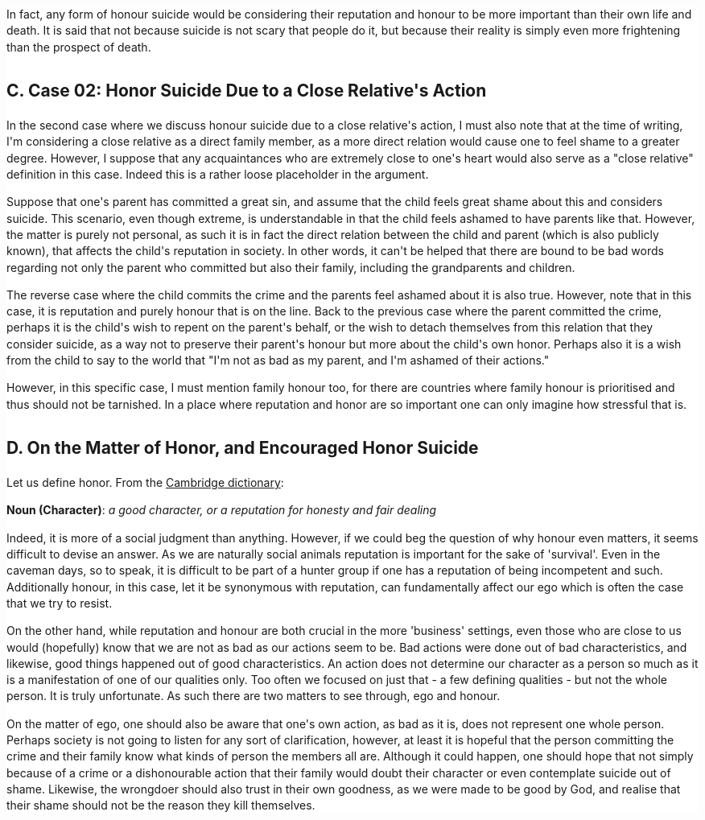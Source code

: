 In fact, any form of honour suicide would be considering their reputation and honour to be more important than their own life and death. It is said that not because suicide is not scary that people do it, but because their reality is simply even more frightening than the prospect of death.

## C. Case 02: Honor Suicide Due to a Close Relative's Action
In the second case where we discuss honour suicide due to a close relative's action, I must also note that at the time of writing, I'm considering a close relative as a direct family member, as a more direct relation would cause one to feel shame to a greater degree. However, I suppose that any acquaintances who are extremely close to one's heart would also serve as a "close relative" definition in this case. Indeed this is a rather loose placeholder in the argument.

Suppose that one's parent has committed a great sin, and assume that the child feels great shame about this and considers suicide. This scenario, even though extreme, is understandable in that the child feels ashamed to have parents like that. However, the matter is purely not personal, as such it is in fact the direct relation between the child and parent (which is also publicly known), that affects the child's reputation in society. In other words, it can't be helped that there are bound to be bad words regarding not only the parent who committed but also their family, including the grandparents and children. 

The reverse case where the child commits the crime and the parents feel ashamed about it is also true. However, note that in this case, it is reputation and purely honour that is on the line. Back to the previous case where the parent committed the crime, perhaps it is the child's wish to repent on the parent's behalf, or the wish to detach themselves from this relation that they consider suicide, as a way not to preserve their parent's honour but more about the child's own honor. Perhaps also it is a wish from the child to say to the world that "I'm not as bad as my parent, and I'm ashamed of their actions."

However, in this specific case, I must mention family honour too, for there are countries where family honour is prioritised and thus should not be tarnished. In a place where reputation and honor are so important one can only imagine how stressful that is.

## D. On the Matter of Honor, and Encouraged Honor Suicide
Let us define honor. From the [Cambridge dictionary][honor]:

**Noun (Character)**: _a good character, or a reputation for honesty and fair dealing_

Indeed, it is more of a social judgment than anything. However, if we could beg the question of why honour even matters, it seems difficult to devise an answer. As we are naturally social animals reputation is important for the sake of 'survival'. Even in the caveman days, so to speak, it is difficult to be part of a hunter group if one has a reputation of being incompetent and such. Additionally honour, in this case, let it be synonymous with reputation, can fundamentally affect our ego which is often the case that we try to resist.

On the other hand, while reputation and honour are both crucial in the more 'business' settings, even those who are close to us would (hopefully) know that we are not as bad as our actions seem to be. Bad actions were done out of bad characteristics, and likewise, good things happened out of good characteristics. An action does not determine our character as a person so much as it is a manifestation of one of our qualities only. Too often we focused on just that - a few defining qualities - but not the whole person. It is truly unfortunate. As such there are two matters to see through, ego and honour.

On the matter of ego, one should also be aware that one's own action, as bad as it is, does not represent one whole person. Perhaps society is not going to listen for any sort of clarification, however, at least it is hopeful that the person committing the crime and their family know what kinds of person the members all are. Although it could happen, one should hope that not simply because of a crime or a dishonourable action that their family would doubt their character or even contemplate suicide out of shame. Likewise, the wrongdoer should also trust in their own goodness, as we were made to be good by God, and realise that their shame should not be the reason they kill themselves.


[honor]: https://dictionary.cambridge.org/dictionary/english/honor
[honor]: https://dictionary.cambridge.org/dictionary/english/honor